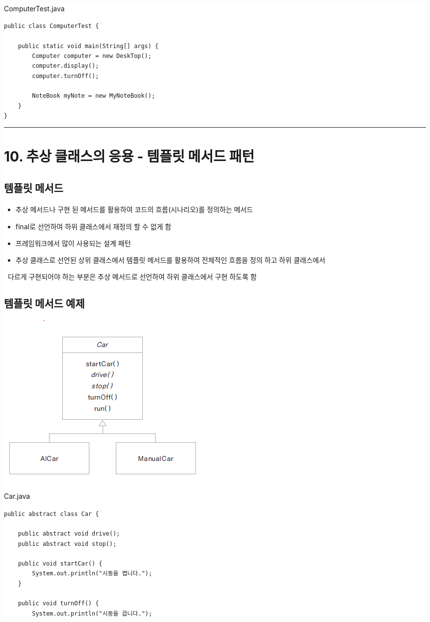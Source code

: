 ComputerTest.java
```
public class ComputerTest {

	public static void main(String[] args) {
		Computer computer = new DeskTop();
		computer.display();
		computer.turnOff();

		NoteBook myNote = new MyNoteBook();
	}
}
```

--------


# 10. 추상 클래스의 응용 - 템플릿 메서드 패턴

## 템플릿 메서드

- 추상 메서드나 구현 된 메서드를 활용하여 코드의 흐름(시나리오)를 정의하는 메서드

- final로 선언하여 하위 클래스에서 재정의 할 수 없게 함

- 프레임워크에서 많이 사용되는 설계 패턴

- 추상 클래스로 선언된 상위 클래스에서 템플릿 메서드를 활용하여 전체적인 흐름을 정의 하고 하위 클래스에서

&nbsp;&nbsp;다르게 구현되어야 하는 부분은 추상 메서드로 선언하여 하위 클래스에서 구현 하도록 함

## 템플릿 메서드 예제

![car](/assets/car.png)

Car.java
```
public abstract class Car {

	public abstract void drive();
	public abstract void stop();

	public void startCar() {
		System.out.println("시동을 켭니다.");
	}

	public void turnOff() {
		System.out.println("시동을 끕니다.");
```